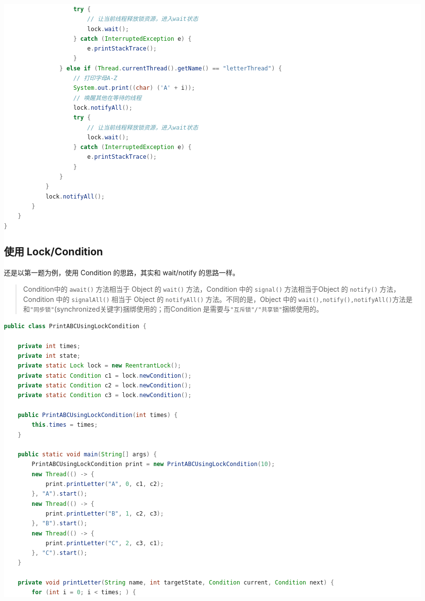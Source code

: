 ```java
                    try {
                        // 让当前线程释放锁资源，进入wait状态
                        lock.wait();
                    } catch (InterruptedException e) {
                        e.printStackTrace();
                    }
                } else if (Thread.currentThread().getName() == "letterThread") {
                    // 打印字母A-Z
                    System.out.print((char) ('A' + i));
                    // 唤醒其他在等待的线程
                    lock.notifyAll();
                    try {
                        // 让当前线程释放锁资源，进入wait状态
                        lock.wait();
                    } catch (InterruptedException e) {
                        e.printStackTrace();
                    }
                }
            }
            lock.notifyAll();
        }
    }
}
```





## 使用 Lock/Condition

还是以第一题为例，使用 Condition 的思路，其实和 wait/notify 的思路一样。

> Condition中的 `await()` 方法相当于 Object 的 `wait()` 方法，Condition 中的 `signal()` 方法相当于Object 的 `notify()` 方法，Condition 中的 `signalAll()` 相当于 Object 的 `notifyAll()` 方法。不同的是，Object 中的 `wait(),notify(),notifyAll()`方法是和`"同步锁"`(synchronized关键字)捆绑使用的；而Condition 是需要与`"互斥锁"/"共享锁"`捆绑使用的。

```java
public class PrintABCUsingLockCondition {

    private int times;
    private int state;
    private static Lock lock = new ReentrantLock();
    private static Condition c1 = lock.newCondition();
    private static Condition c2 = lock.newCondition();
    private static Condition c3 = lock.newCondition();

    public PrintABCUsingLockCondition(int times) {
        this.times = times;
    }

    public static void main(String[] args) {
        PrintABCUsingLockCondition print = new PrintABCUsingLockCondition(10);
        new Thread(() -> {
            print.printLetter("A", 0, c1, c2);
        }, "A").start();
        new Thread(() -> {
            print.printLetter("B", 1, c2, c3);
        }, "B").start();
        new Thread(() -> {
            print.printLetter("C", 2, c3, c1);
        }, "C").start();
    }

    private void printLetter(String name, int targetState, Condition current, Condition next) {
        for (int i = 0; i < times; ) {
```